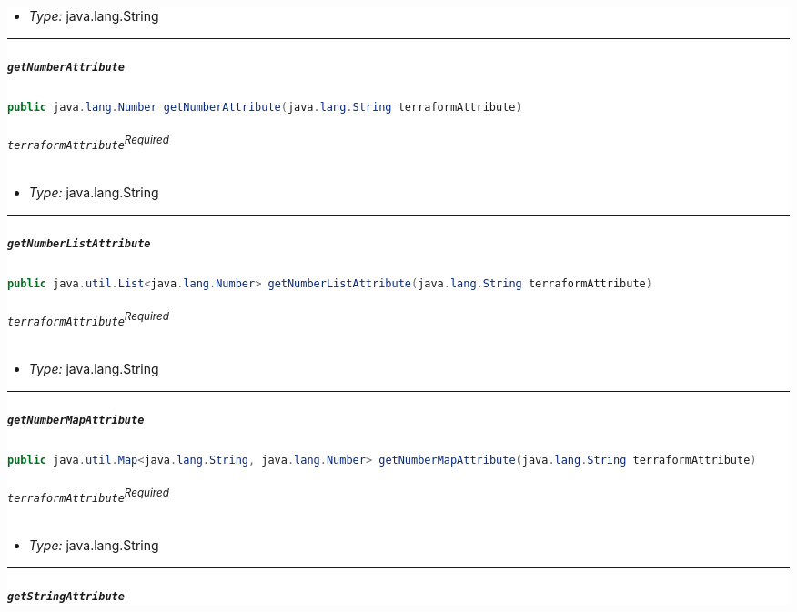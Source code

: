 - *Type:* java.lang.String

---

##### `getNumberAttribute` <a name="getNumberAttribute" id="@cdktf/provider-newrelic.cloudAzureLinkAccount.CloudAzureLinkAccount.getNumberAttribute"></a>

```java
public java.lang.Number getNumberAttribute(java.lang.String terraformAttribute)
```

###### `terraformAttribute`<sup>Required</sup> <a name="terraformAttribute" id="@cdktf/provider-newrelic.cloudAzureLinkAccount.CloudAzureLinkAccount.getNumberAttribute.parameter.terraformAttribute"></a>

- *Type:* java.lang.String

---

##### `getNumberListAttribute` <a name="getNumberListAttribute" id="@cdktf/provider-newrelic.cloudAzureLinkAccount.CloudAzureLinkAccount.getNumberListAttribute"></a>

```java
public java.util.List<java.lang.Number> getNumberListAttribute(java.lang.String terraformAttribute)
```

###### `terraformAttribute`<sup>Required</sup> <a name="terraformAttribute" id="@cdktf/provider-newrelic.cloudAzureLinkAccount.CloudAzureLinkAccount.getNumberListAttribute.parameter.terraformAttribute"></a>

- *Type:* java.lang.String

---

##### `getNumberMapAttribute` <a name="getNumberMapAttribute" id="@cdktf/provider-newrelic.cloudAzureLinkAccount.CloudAzureLinkAccount.getNumberMapAttribute"></a>

```java
public java.util.Map<java.lang.String, java.lang.Number> getNumberMapAttribute(java.lang.String terraformAttribute)
```

###### `terraformAttribute`<sup>Required</sup> <a name="terraformAttribute" id="@cdktf/provider-newrelic.cloudAzureLinkAccount.CloudAzureLinkAccount.getNumberMapAttribute.parameter.terraformAttribute"></a>

- *Type:* java.lang.String

---

##### `getStringAttribute` <a name="getStringAttribute" id="@cdktf/provider-newrelic.cloudAzureLinkAccount.CloudAzureLinkAccount.getStringAttribute"></a>
